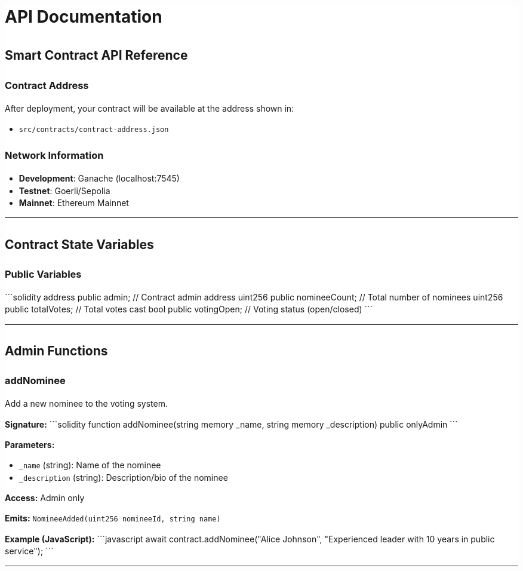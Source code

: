 # API Documentation

## Smart Contract API Reference

### Contract Address
After deployment, your contract will be available at the address shown in:
- `src/contracts/contract-address.json`

### Network Information
- **Development**: Ganache (localhost:7545)
- **Testnet**: Goerli/Sepolia
- **Mainnet**: Ethereum Mainnet

---

## Contract State Variables

### Public Variables

\`\`\`solidity
address public admin;              // Contract admin address
uint256 public nomineeCount;       // Total number of nominees
uint256 public totalVotes;         // Total votes cast
bool public votingOpen;            // Voting status (open/closed)
\`\`\`

---

## Admin Functions

### addNominee

Add a new nominee to the voting system.

**Signature:**
\`\`\`solidity
function addNominee(string memory _name, string memory _description) public onlyAdmin
\`\`\`

**Parameters:**
- `_name` (string): Name of the nominee
- `_description` (string): Description/bio of the nominee

**Access:** Admin only

**Emits:** `NomineeAdded(uint256 nomineeId, string name)`

**Example (JavaScript):**
\`\`\`javascript
await contract.addNominee("Alice Johnson", "Experienced leader with 10 years in public service");
\`\`\`

---